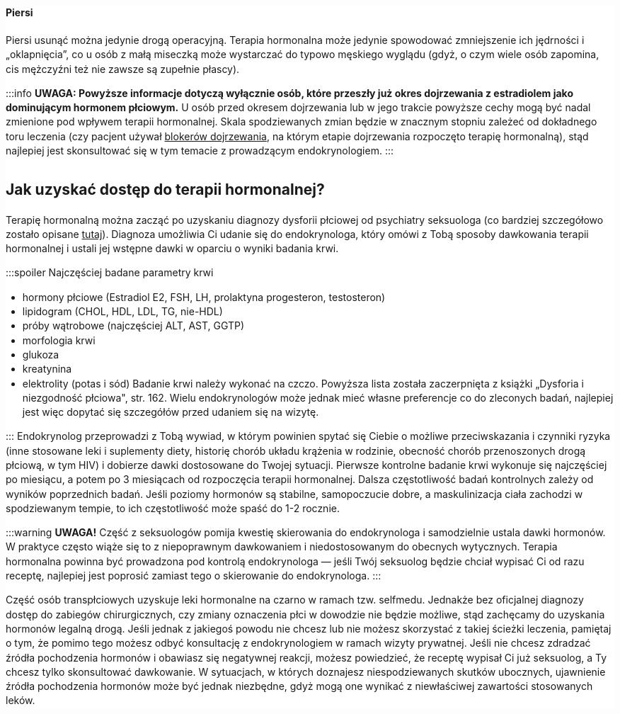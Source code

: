 #### Piersi

Piersi usunąć można jedynie drogą operacyjną. Terapia hormonalna może jedynie spowodować zmniejszenie ich jędrności i „oklapnięcia”, co u osób z małą miseczką może wystarczać do typowo męskiego wyglądu (gdyż, o czym wiele osób zapomina, cis mężczyźni też nie zawsze są zupełnie płascy).

:::info
**UWAGA: Powyższe informacje dotyczą wyłącznie osób, które przeszły już okres dojrzewania z estradiolem jako dominującym hormonem płciowym.** U osób przed okresem dojrzewania lub w jego trakcie powyższe cechy mogą być nadal zmienione pod wpływem terapii hormonalnej. Skala spodziewanych zmian będzie w znacznym stopniu zależeć od dokładnego toru leczenia (czy pacjent używał [blokerów dojrzewania](https://tranzycja.pl/krok-po-kroku/blokery-dojrzewania/), na którym etapie dojrzewania rozpoczęto terapię hormonalną), stąd najlepiej jest skonsultować się w tym temacie z prowadzącym endokrynologiem.
:::

## Jak uzyskać dostęp do terapii hormonalnej?

Terapię hormonalną można zacząć po uzyskaniu diagnozy dysforii płciowej od psychiatry seksuologa (co bardziej szczegółowo zostało opisane [tutaj](https://tranzycja.pl/krok-po-kroku/mapa-tranzycji/)). Diagnoza umożliwia Ci udanie się do endokrynologa, który omówi z Tobą sposoby dawkowania terapii hormonalnej i ustali jej wstępne dawki w oparciu o wyniki badania krwi.

:::spoiler Najczęściej badane parametry krwi
- hormony płciowe (Estradiol E2, FSH, LH, prolaktyna progesteron, testosteron)
- lipidogram (CHOL, HDL, LDL, TG, nie-HDL)
- próby wątrobowe (najczęściej ALT, AST, GGTP)
- morfologia krwi
- glukoza
- kreatynina
- elektrolity (potas i sód)
Badanie krwi należy wykonać na czczo. Powyższa lista została zaczerpnięta z książki „Dysforia i niezgodność płciowa", str. 162. Wielu endokrynologów może jednak mieć własne preferencje co do zleconych badań, najlepiej jest więc dopytać się szczegółów przed udaniem się na wizytę.

:::
Endokrynolog przeprowadzi z Tobą wywiad, w którym powinien spytać się Ciebie o możliwe przeciwskazania i czynniki ryzyka (inne stosowane leki i suplementy diety, historię chorób układu krążenia w rodzinie, obecność chorób przenoszonych drogą płciową, w tym HIV) i dobierze dawki dostosowane do Twojej sytuacji. Pierwsze kontrolne badanie krwi wykonuje się najczęściej po miesiącu, a potem po 3 miesiącach od rozpoczęcia terapii hormonalnej. Dalsza częstotliwość badań kontrolnych zależy od wyników poprzednich badań. Jeśli poziomy hormonów są stabilne, samopoczucie dobre, a maskulinizacja ciała zachodzi w spodziewanym tempie, to ich częstotliwość może spaść do 1-2 rocznie.

:::warning
**UWAGA!** Część z seksuologów pomija kwestię skierowania do endokrynologa i samodzielnie ustala dawki hormonów. W praktyce często wiąże się to z niepoprawnym dawkowaniem i niedostosowanym do obecnych wytycznych. Terapia hormonalna powinna być prowadzona pod kontrolą endokrynologa — jeśli Twój seksuolog będzie chciał wypisać Ci od razu receptę, najlepiej jest poprosić zamiast tego o skierowanie do endokrynologa.
:::

Część osób transpłciowych uzyskuje leki hormonalne na czarno w ramach tzw. selfmedu. Jednakże bez oficjalnej diagnozy dostęp do zabiegów chirurgicznych, czy zmiany oznaczenia płci w dowodzie nie będzie możliwe, stąd zachęcamy do uzyskania hormonów legalną drogą. Jeśli jednak z jakiegoś powodu nie chcesz lub nie możesz skorzystać z takiej ścieżki leczenia, pamiętaj o tym, że pomimo tego możesz odbyć konsultację z endokrynologiem w ramach wizyty prywatnej. Jeśli nie chcesz zdradzać źródła pochodzenia hormonów i obawiasz się negatywnej reakcji, możesz powiedzieć, że receptę wypisał Ci już seksuolog, a Ty chcesz tylko skonsultować dawkowanie. W sytuacjach, w których doznajesz niespodziewanych skutków ubocznych, ujawnienie źródła pochodzenia hormonów może być jednak niezbędne, gdyż mogą one wynikać z niewłaściwej zawartości stosowanych leków.
